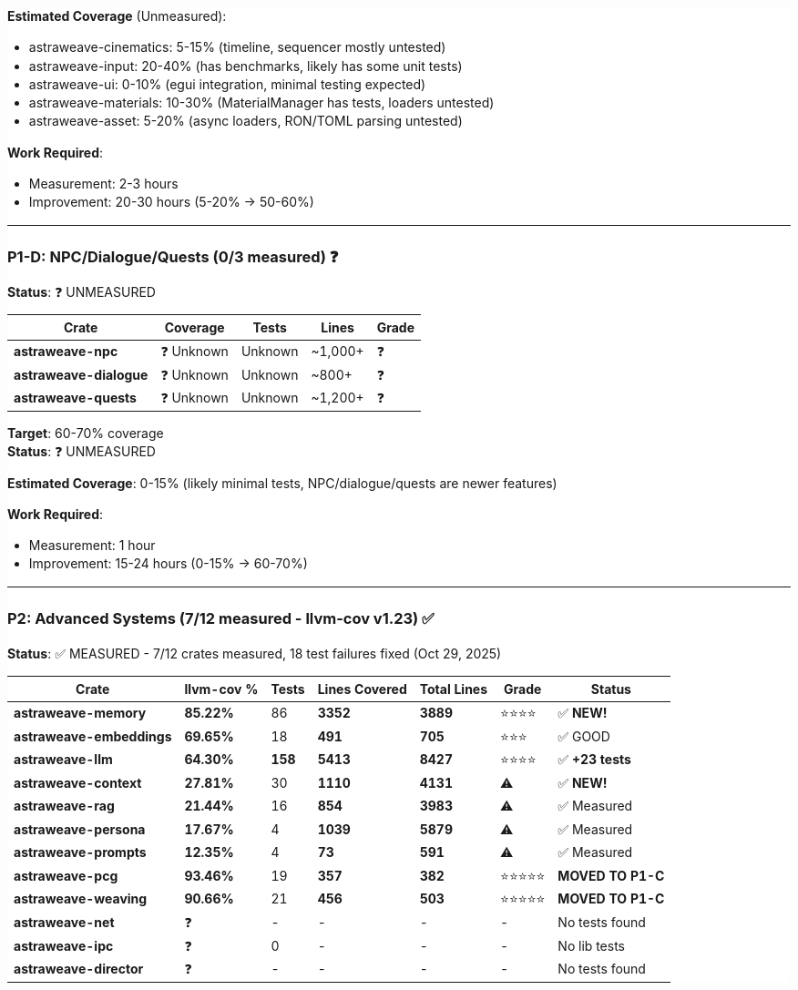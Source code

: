 **Estimated Coverage** (Unmeasured):
- astraweave-cinematics: 5-15% (timeline, sequencer mostly untested)
- astraweave-input: 20-40% (has benchmarks, likely has some unit tests)
- astraweave-ui: 0-10% (egui integration, minimal testing expected)
- astraweave-materials: 10-30% (MaterialManager has tests, loaders untested)
- astraweave-asset: 5-20% (async loaders, RON/TOML parsing untested)

**Work Required**:
- Measurement: 2-3 hours
- Improvement: 20-30 hours (5-20% → 50-60%)

---

### P1-D: NPC/Dialogue/Quests (0/3 measured) ❓

**Status**: ❓ UNMEASURED

| Crate | Coverage | Tests | Lines | Grade |
|-------|----------|-------|-------|-------|
| **astraweave-npc** | ❓ Unknown | Unknown | ~1,000+ | ❓ |
| **astraweave-dialogue** | ❓ Unknown | Unknown | ~800+ | ❓ |
| **astraweave-quests** | ❓ Unknown | Unknown | ~1,200+ | ❓ |

**Target**: 60-70% coverage  
**Status**: ❓ UNMEASURED

**Estimated Coverage**: 0-15% (likely minimal tests, NPC/dialogue/quests are newer features)

**Work Required**:
- Measurement: 1 hour
- Improvement: 15-24 hours (0-15% → 60-70%)

---

### P2: Advanced Systems (7/12 measured - llvm-cov v1.23) ✅

**Status**: ✅ MEASURED - 7/12 crates measured, 18 test failures fixed (Oct 29, 2025)

| Crate | llvm-cov % | Tests | Lines Covered | Total Lines | Grade | Status |
|-------|------------|-------|---------------|-------------|-------|--------|
| **astraweave-memory** | **85.22%** | 86 | **3352** | **3889** | ⭐⭐⭐⭐ | ✅ **NEW!** |
| **astraweave-embeddings** | **69.65%** | 18 | **491** | **705** | ⭐⭐⭐ | ✅ GOOD |
| **astraweave-llm** | **64.30%** | **158** | **5413** | **8427** | ⭐⭐⭐⭐ | ✅ **+23 tests** |
| **astraweave-context** | **27.81%** | 30 | **1110** | **4131** | ⚠️ | ✅ **NEW!** |
| **astraweave-rag** | **21.44%** | 16 | **854** | **3983** | ⚠️ | ✅ Measured |
| **astraweave-persona** | **17.67%** | 4 | **1039** | **5879** | ⚠️ | ✅ Measured |
| **astraweave-prompts** | **12.35%** | 4 | **73** | **591** | ⚠️ | ✅ Measured |
| **astraweave-pcg** | **93.46%** | 19 | **357** | **382** | ⭐⭐⭐⭐⭐ | **MOVED TO P1-C** |
| **astraweave-weaving** | **90.66%** | 21 | **456** | **503** | ⭐⭐⭐⭐⭐ | **MOVED TO P1-C** |
| **astraweave-net** | ❓ | - | - | - | - | No tests found |
| **astraweave-ipc** | ❓ | 0 | - | - | - | No lib tests |
| **astraweave-director** | ❓ | - | - | - | - | No tests found |
